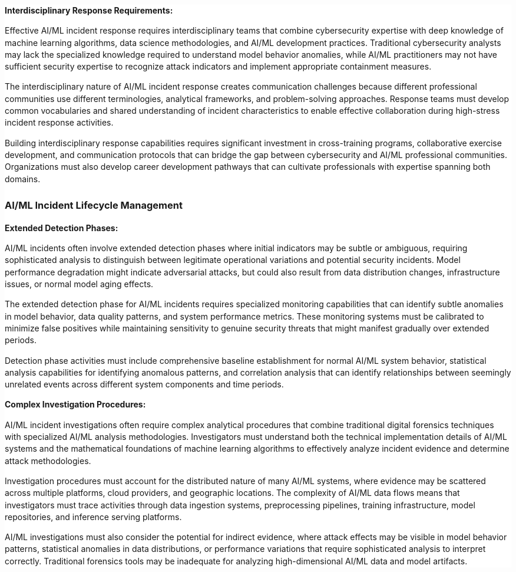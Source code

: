 **Interdisciplinary Response Requirements:**

Effective AI/ML incident response requires interdisciplinary teams that combine cybersecurity expertise with deep knowledge of machine learning algorithms, data science methodologies, and AI/ML development practices. Traditional cybersecurity analysts may lack the specialized knowledge required to understand model behavior anomalies, while AI/ML practitioners may not have sufficient security expertise to recognize attack indicators and implement appropriate containment measures.

The interdisciplinary nature of AI/ML incident response creates communication challenges because different professional communities use different terminologies, analytical frameworks, and problem-solving approaches. Response teams must develop common vocabularies and shared understanding of incident characteristics to enable effective collaboration during high-stress incident response activities.

Building interdisciplinary response capabilities requires significant investment in cross-training programs, collaborative exercise development, and communication protocols that can bridge the gap between cybersecurity and AI/ML professional communities. Organizations must also develop career development pathways that can cultivate professionals with expertise spanning both domains.

### AI/ML Incident Lifecycle Management

**Extended Detection Phases:**

AI/ML incidents often involve extended detection phases where initial indicators may be subtle or ambiguous, requiring sophisticated analysis to distinguish between legitimate operational variations and potential security incidents. Model performance degradation might indicate adversarial attacks, but could also result from data distribution changes, infrastructure issues, or normal model aging effects.

The extended detection phase for AI/ML incidents requires specialized monitoring capabilities that can identify subtle anomalies in model behavior, data quality patterns, and system performance metrics. These monitoring systems must be calibrated to minimize false positives while maintaining sensitivity to genuine security threats that might manifest gradually over extended periods.

Detection phase activities must include comprehensive baseline establishment for normal AI/ML system behavior, statistical analysis capabilities for identifying anomalous patterns, and correlation analysis that can identify relationships between seemingly unrelated events across different system components and time periods.

**Complex Investigation Procedures:**

AI/ML incident investigations often require complex analytical procedures that combine traditional digital forensics techniques with specialized AI/ML analysis methodologies. Investigators must understand both the technical implementation details of AI/ML systems and the mathematical foundations of machine learning algorithms to effectively analyze incident evidence and determine attack methodologies.

Investigation procedures must account for the distributed nature of many AI/ML systems, where evidence may be scattered across multiple platforms, cloud providers, and geographic locations. The complexity of AI/ML data flows means that investigators must trace activities through data ingestion systems, preprocessing pipelines, training infrastructure, model repositories, and inference serving platforms.

AI/ML investigations must also consider the potential for indirect evidence, where attack effects may be visible in model behavior patterns, statistical anomalies in data distributions, or performance variations that require sophisticated analysis to interpret correctly. Traditional forensics tools may be inadequate for analyzing high-dimensional AI/ML data and model artifacts.
